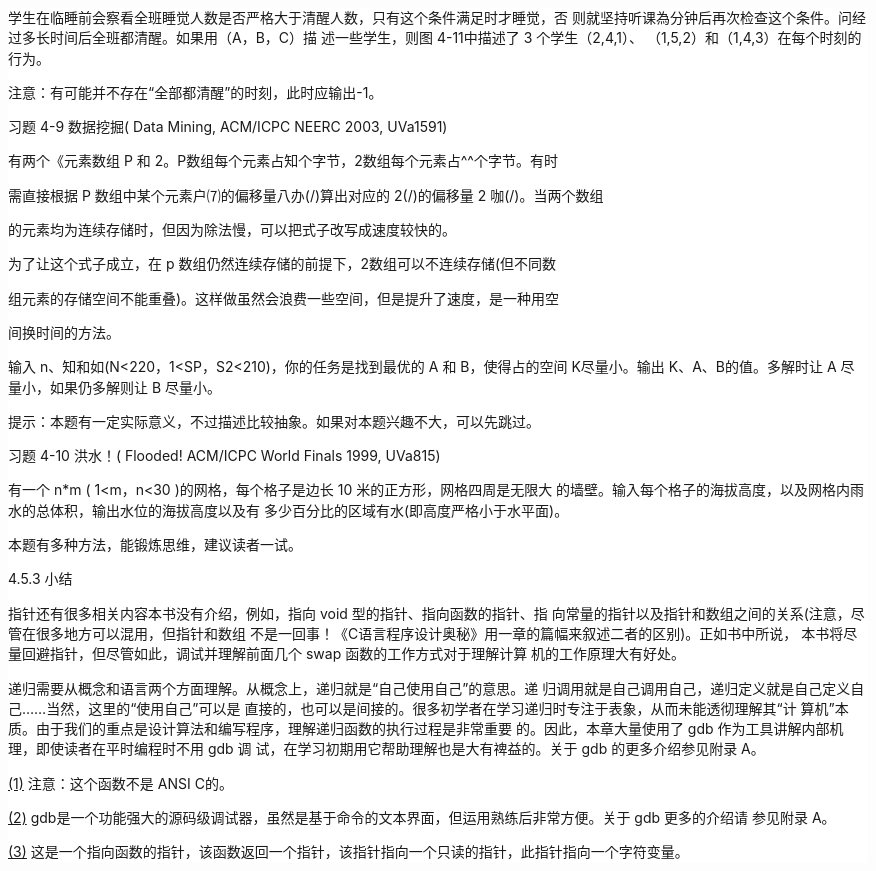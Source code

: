 学生在临睡前会察看全班睡觉人数是否严格大于清醒人数，只有这个条件满足时才睡觉，否 则就坚持听课為分钟后再次检查这个条件。问经过多长时间后全班都清醒。如果用（A，B，C）描 述一些学生，则图 4-11中描述了 3 个学生（2,4,1）、 （1,5,2）和（1,4,3）在每个时刻的行为。

注意：有可能并不存在“全部都清醒”的时刻，此时应输出-1。

习题 4-9 数据挖掘( Data Mining, ACM/ICPC NEERC 2003, UVa1591)

有两个《元素数组 P 和 2。P数组每个元素占知个字节，2数组每个元素占^^个字节。有时

需直接根据 P 数组中某个元素户⑺的偏移量八办(/)算出对应的 2(/)的偏移量 2 咖(/)。当两个数组

的元素均为连续存储时，但因为除法慢，可以把式子改写成速度较快的。

为了让这个式子成立，在 p 数组仍然连续存储的前提下，2数组可以不连续存储(但不同数

组元素的存储空间不能重叠)。这样做虽然会浪费一些空间，但是提升了速度，是一种用空

间换时间的方法。

输入 n、知和如(N<220，1<SP，S2<210)，你的任务是找到最优的 A 和 B，使得占的空间 K尽量小。输出 K、A、B的值。多解时让 A 尽量小，如果仍多解则让 B 尽量小。

提示：本题有一定实际意义，不过描述比较抽象。如果对本题兴趣不大，可以先跳过。

习题 4-10 洪水！( Flooded! ACM/ICPC World Finals 1999, UVa815)

有一个 n*m ( 1<m，n<30 )的网格，每个格子是边长 10 米的正方形，网格四周是无限大 的墙壁。输入每个格子的海拔高度，以及网格内雨水的总体积，输出水位的海拔高度以及有 多少百分比的区域有水(即高度严格小于水平面)。

本题有多种方法，能锻炼思维，建议读者一试。

4.5.3 小结

指针还有很多相关内容本书没有介绍，例如，指向 void 型的指针、指向函数的指针、指 向常量的指针以及指针和数组之间的关系(注意，尽管在很多地方可以混用，但指针和数组 不是一回事！《C语言程序设计奥秘》用一章的篇幅来叙述二者的区别)。正如书中所说， 本书将尽量回避指针，但尽管如此，调试并理解前面几个 swap 函数的工作方式对于理解计算 机的工作原理大有好处。

递归需要从概念和语言两个方面理解。从概念上，递归就是“自己使用自己”的意思。递 归调用就是自己调用自己，递归定义就是自己定义自己……当然，这里的“使用自己”可以是 直接的，也可以是间接的。很多初学者在学习递归时专注于表象，从而未能透彻理解其“计 算机”本质。由于我们的重点是设计算法和编写程序，理解递归函数的执行过程是非常重要 的。因此，本章大量使用了 gdb 作为工具讲解内部机理，即使读者在平时编程时不用 gdb 调 试，在学习初期用它帮助理解也是大有禆益的。关于 gdb 的更多介绍参见附录 A。

[(1)](#bookmark23)    注意：这个函数不是 ANSI C的。

[(2)](#bookmark25)    gdb是一个功能强大的源码级调试器，虽然是基于命令的文本界面，但运用熟练后非常方便。关于 gdb 更多的介绍请 参见附录 A。

[(3)](#bookmark27)    这是一个指向函数的指针，该函数返回一个指针，该指针指向一个只读的指针，此指针指向一个字符变量。

